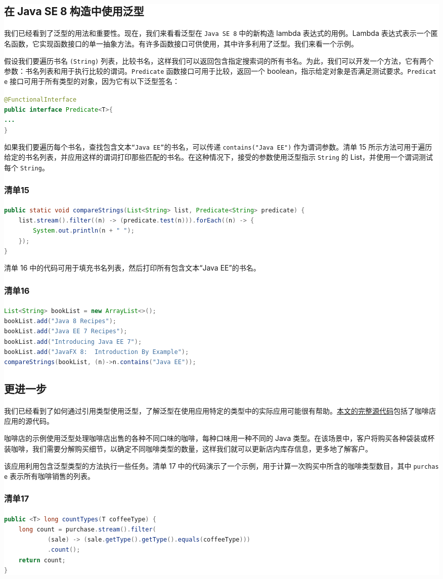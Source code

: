 ## 在 Java SE 8 构造中使用泛型

我们已经看到了泛型的用法和重要性。现在，我们来看看泛型在 `Java SE 8` 中的新构造 lambda 表达式的用例。Lambda 表达式表示一个匿名函数，它实现函数接口的单一抽象方法。有许多函数接口可供使用，其中许多利用了泛型。我们来看一个示例。

假设我们要遍历书名 `(String)` 列表，比较书名，这样我们可以返回包含指定搜索词的所有书名。为此，我们可以开发一个方法，它有两个参数：书名列表和用于执行比较的谓词。`Predicate` 函数接口可用于比较，返回一个 boolean，指示给定对象是否满足测试要求。`Predicate` 接口可用于所有类型的对象，因为它有以下泛型签名：

```java
@FunctionalInterface
public interface Predicate<T>{
...
}
```

如果我们要遍历每个书名，查找包含文本`“Java EE”`的书名，可以传递 `contains("Java EE")` 作为谓词参数。清单 15 所示方法可用于遍历给定的书名列表，并应用这样的谓词打印那些匹配的书名。在这种情况下，接受的参数使用泛型指示 `String` 的 List，并使用一个谓词测试每个 `String`。

### 清单15

```java
public static void compareStrings(List<String> list, Predicate<String> predicate) {
    list.stream().filter((n) -> (predicate.test(n))).forEach((n) -> {
        System.out.println(n + " ");
    });
}
```

清单 16 中的代码可用于填充书名列表，然后打印所有包含文本“Java EE”的书名。

### 清单16

```java
List<String> bookList = new ArrayList<>();
bookList.add("Java 8 Recipes");
bookList.add("Java EE 7 Recipes");
bookList.add("Introducing Java EE 7");
bookList.add("JavaFX 8:  Introduction By Example");
compareStrings(bookList, (n)->n.contains("Java EE"));
```

## 更进一步

我们已经看到了如何通过引用类型使用泛型，了解泛型在使用应用特定的类型中的实际应用可能很有帮助。[本文的完整源代码](https://github.com/juneau001/GenericsExamples)包括了咖啡店应用的源代码。

咖啡店的示例使用泛型处理咖啡店出售的各种不同口味的咖啡，每种口味用一种不同的 Java 类型。在该场景中，客户将购买各种袋装或杯装咖啡，我们需要分解购买细节，以确定不同咖啡类型的数量，这样我们就可以更新店内库存信息，更多地了解客户。

该应用利用包含泛型类型的方法执行一些任务。清单 17 中的代码演示了一个示例，用于计算一次购买中所含的咖啡类型数目，其中 `purchase` 表示所有咖啡销售的列表。

### 清单17

```java
public <T> long countTypes(T coffeeType) {
    long count = purchase.stream().filter(
            (sale) -> (sale.getType().getType().equals(coffeeType)))
            .count();
    return count;
}
```
